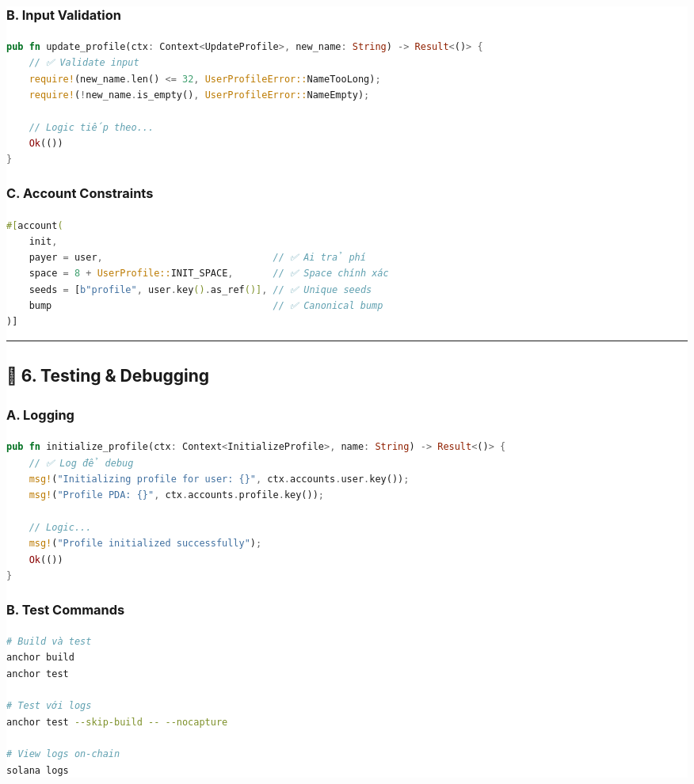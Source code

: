 ### **B. Input Validation**
```rust
pub fn update_profile(ctx: Context<UpdateProfile>, new_name: String) -> Result<()> {
    // ✅ Validate input
    require!(new_name.len() <= 32, UserProfileError::NameTooLong);
    require!(!new_name.is_empty(), UserProfileError::NameEmpty);
    
    // Logic tiếp theo...
    Ok(())
}
```

### **C. Account Constraints**
```rust
#[account(
    init,
    payer = user,                              // ✅ Ai trả phí
    space = 8 + UserProfile::INIT_SPACE,       // ✅ Space chính xác
    seeds = [b"profile", user.key().as_ref()], // ✅ Unique seeds
    bump                                       // ✅ Canonical bump
)]
```

---

## 🧪 **6. Testing & Debugging**

### **A. Logging**
```rust
pub fn initialize_profile(ctx: Context<InitializeProfile>, name: String) -> Result<()> {
    // ✅ Log để debug
    msg!("Initializing profile for user: {}", ctx.accounts.user.key());
    msg!("Profile PDA: {}", ctx.accounts.profile.key());
    
    // Logic...
    msg!("Profile initialized successfully");
    Ok(())
}
```

### **B. Test Commands**
```bash
# Build và test
anchor build
anchor test

# Test với logs
anchor test --skip-build -- --nocapture

# View logs on-chain
solana logs
```
